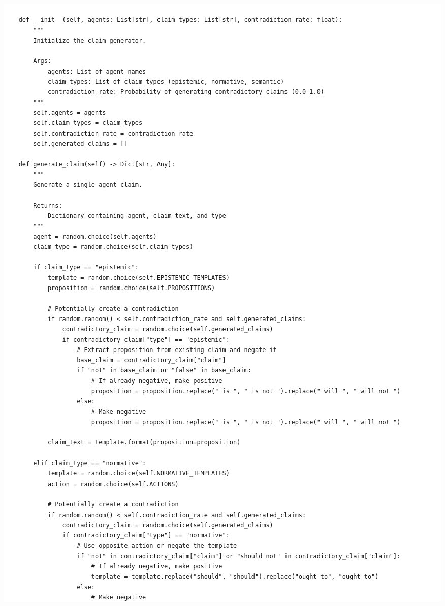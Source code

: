 ```

    def __init__(self, agents: List[str], claim_types: List[str], contradiction_rate: float):
        """
        Initialize the claim generator.
        
        Args:
            agents: List of agent names
            claim_types: List of claim types (epistemic, normative, semantic)
            contradiction_rate: Probability of generating contradictory claims (0.0-1.0)
        """
        self.agents = agents
        self.claim_types = claim_types
        self.contradiction_rate = contradiction_rate
        self.generated_claims = []
        
    def generate_claim(self) -> Dict[str, Any]:
        """
        Generate a single agent claim.
        
        Returns:
            Dictionary containing agent, claim text, and type
        """
        agent = random.choice(self.agents)
        claim_type = random.choice(self.claim_types)
        
        if claim_type == "epistemic":
            template = random.choice(self.EPISTEMIC_TEMPLATES)
            proposition = random.choice(self.PROPOSITIONS)
            
            # Potentially create a contradiction
            if random.random() < self.contradiction_rate and self.generated_claims:
                contradictory_claim = random.choice(self.generated_claims)
                if contradictory_claim["type"] == "epistemic":
                    # Extract proposition from existing claim and negate it
                    base_claim = contradictory_claim["claim"]
                    if "not" in base_claim or "false" in base_claim:
                        # If already negative, make positive
                        proposition = proposition.replace(" is ", " is not ").replace(" will ", " will not ")
                    else:
                        # Make negative
                        proposition = proposition.replace(" is ", " is not ").replace(" will ", " will not ")
            
            claim_text = template.format(proposition=proposition)
            
        elif claim_type == "normative":
            template = random.choice(self.NORMATIVE_TEMPLATES)
            action = random.choice(self.ACTIONS)
            
            # Potentially create a contradiction
            if random.random() < self.contradiction_rate and self.generated_claims:
                contradictory_claim = random.choice(self.generated_claims)
                if contradictory_claim["type"] == "normative":
                    # Use opposite action or negate the template
                    if "not" in contradictory_claim["claim"] or "should not" in contradictory_claim["claim"]:
                        # If already negative, make positive
                        template = template.replace("should", "should").replace("ought to", "ought to")
                    else:
                        # Make negative
```